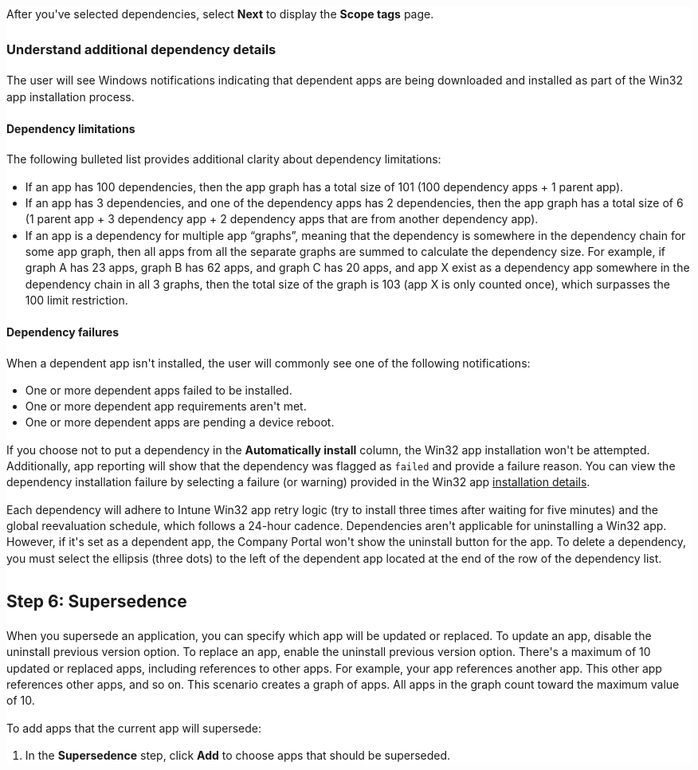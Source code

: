 After you've selected dependencies, select **Next** to display the **Scope tags** page.

### Understand additional dependency details

The user will see Windows notifications indicating that dependent apps are being downloaded and installed as part of the Win32 app installation process.

#### Dependency limitations

The following bulleted list provides additional clarity about dependency limitations:
-	If an app has 100 dependencies, then the app graph has a total size of 101 (100 dependency apps + 1 parent app).
-	If an app has 3 dependencies, and one of the dependency apps has 2 dependencies, then the app graph has a total size of 6 (1 parent app + 3 dependency app + 2 dependency apps that are from another dependency app).
-	If an app is a dependency for multiple app “graphs”, meaning that the dependency is somewhere in the dependency chain for some app graph, then all apps from all the separate graphs are summed to calculate the dependency size. For example, if graph A has 23 apps, graph B has 62 apps, and graph C has 20 apps, and app X exist as a dependency app somewhere in the dependency chain in all 3 graphs, then the total size of the graph is 103 (app X is only counted once), which surpasses the 100 limit restriction.

#### Dependency failures

When a dependent app isn't installed, the user will commonly see one of the following notifications:
- One or more dependent apps failed to be installed.
- One or more dependent app requirements aren't met.
- One or more dependent apps are pending a device reboot.

If you choose not to put a dependency in the **Automatically install** column, the Win32 app installation won't be attempted. Additionally, app reporting will show that the dependency was flagged as `failed` and provide a failure reason. You can view the dependency installation failure by selecting a failure (or warning) provided in the Win32 app [installation details](/troubleshoot/mem/intune/troubleshoot-app-install#win32-app-installation-troubleshooting).

Each dependency will adhere to Intune Win32 app retry logic (try to install three times after waiting for five minutes) and the global reevaluation schedule, which follows a 24-hour cadence. Dependencies aren't applicable for uninstalling a Win32 app. However, if it's set as a dependent app, the Company Portal won't show the uninstall button for the app. To delete a dependency, you must select the ellipsis (three dots) to the left of the dependent app located at the end of the row of the dependency list.

## Step 6: Supersedence

When you supersede an application, you can specify which app will be updated or replaced. To update an app, disable the uninstall previous version option. To replace an app, enable the uninstall previous version option. There's a maximum of 10 updated or replaced apps, including references to other apps. For example, your app references another app. This other app references other apps, and so on. This scenario creates a graph of apps. All apps in the graph count toward the maximum value of 10.

To add apps that the current app will supersede:
1. In the **Supersedence** step, click **Add** to choose apps that should be superseded.
